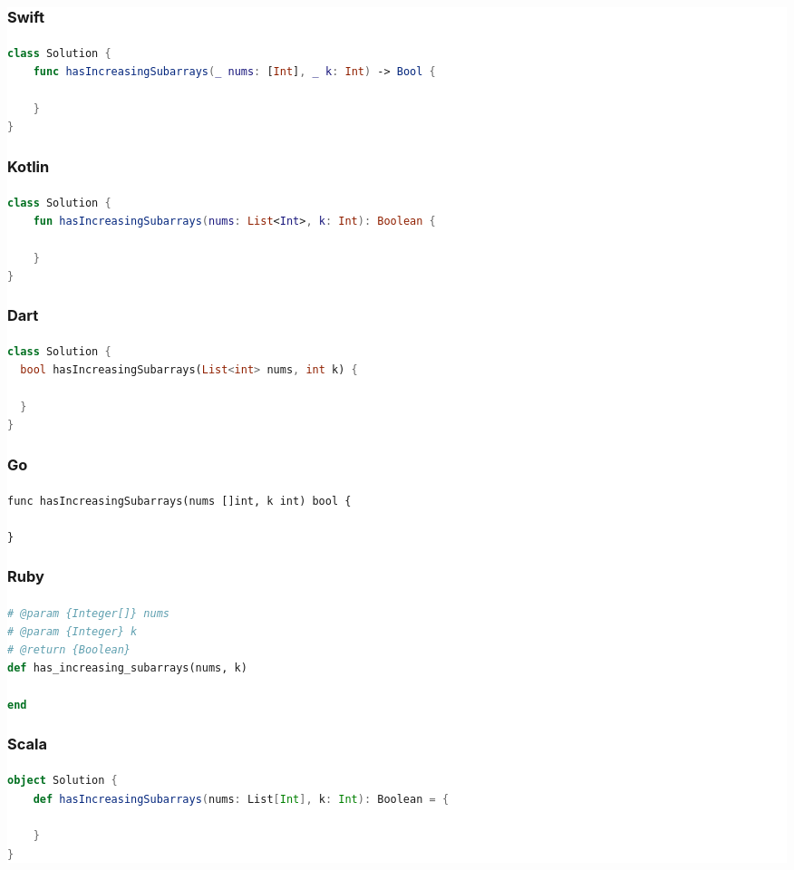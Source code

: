 ### Swift

```swift
class Solution {
    func hasIncreasingSubarrays(_ nums: [Int], _ k: Int) -> Bool {
        
    }
}
```

### Kotlin

```kotlin
class Solution {
    fun hasIncreasingSubarrays(nums: List<Int>, k: Int): Boolean {
        
    }
}
```

### Dart

```dart
class Solution {
  bool hasIncreasingSubarrays(List<int> nums, int k) {
    
  }
}
```

### Go

```golang
func hasIncreasingSubarrays(nums []int, k int) bool {
    
}
```

### Ruby

```ruby
# @param {Integer[]} nums
# @param {Integer} k
# @return {Boolean}
def has_increasing_subarrays(nums, k)
    
end
```

### Scala

```scala
object Solution {
    def hasIncreasingSubarrays(nums: List[Int], k: Int): Boolean = {
        
    }
}
```
